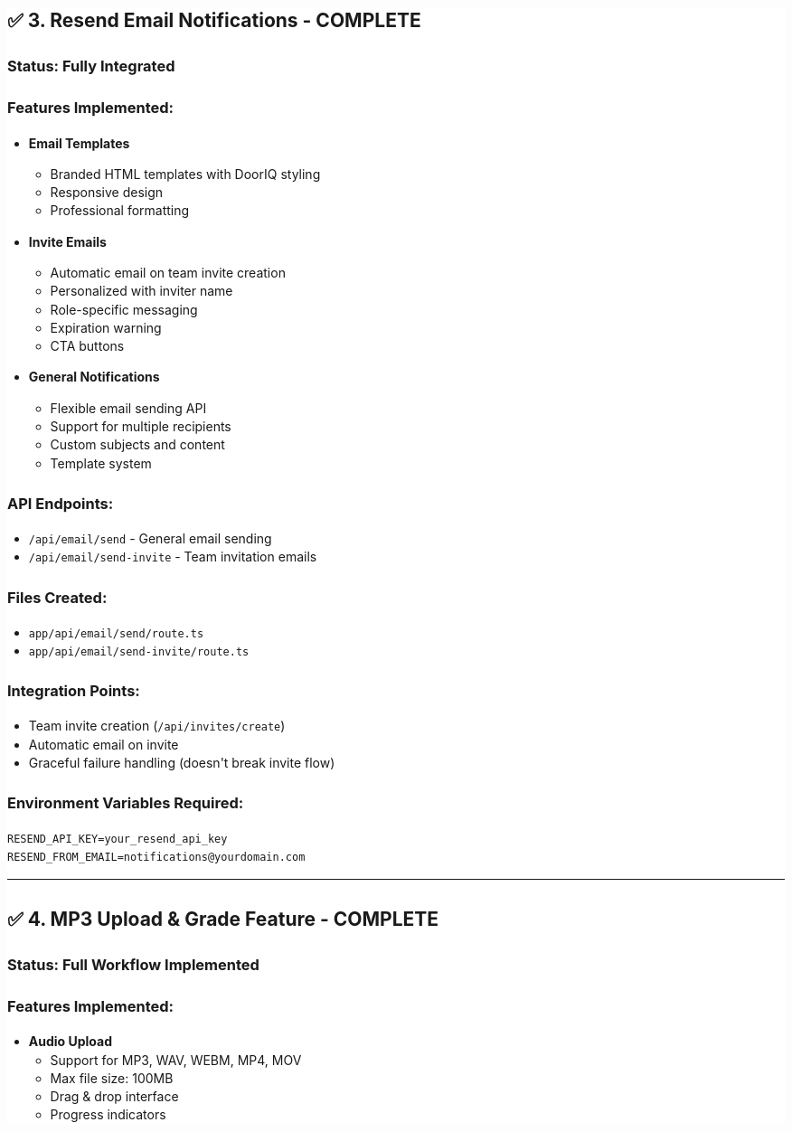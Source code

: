 ## ✅ 3. Resend Email Notifications - COMPLETE

### Status: Fully Integrated

### Features Implemented:
- **Email Templates**
  - Branded HTML templates with DoorIQ styling
  - Responsive design
  - Professional formatting

- **Invite Emails**
  - Automatic email on team invite creation
  - Personalized with inviter name
  - Role-specific messaging
  - Expiration warning
  - CTA buttons

- **General Notifications**
  - Flexible email sending API
  - Support for multiple recipients
  - Custom subjects and content
  - Template system

### API Endpoints:
- `/api/email/send` - General email sending
- `/api/email/send-invite` - Team invitation emails

### Files Created:
- `app/api/email/send/route.ts`
- `app/api/email/send-invite/route.ts`

### Integration Points:
- Team invite creation (`/api/invites/create`)
- Automatic email on invite
- Graceful failure handling (doesn't break invite flow)

### Environment Variables Required:
```env
RESEND_API_KEY=your_resend_api_key
RESEND_FROM_EMAIL=notifications@yourdomain.com
```

---

## ✅ 4. MP3 Upload & Grade Feature - COMPLETE

### Status: Full Workflow Implemented

### Features Implemented:
- **Audio Upload**
  - Support for MP3, WAV, WEBM, MP4, MOV
  - Max file size: 100MB
  - Drag & drop interface
  - Progress indicators
